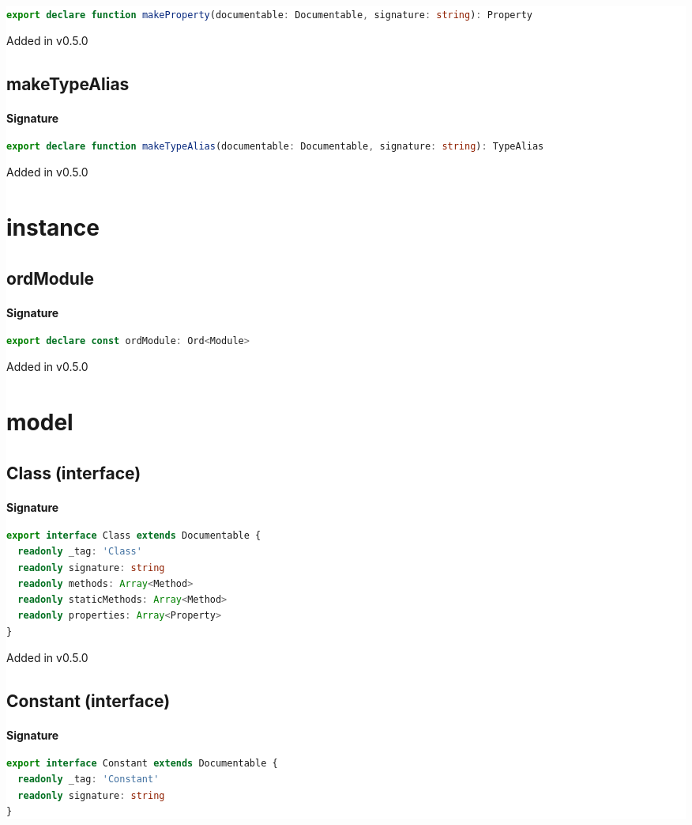```ts
export declare function makeProperty(documentable: Documentable, signature: string): Property
```

Added in v0.5.0

## makeTypeAlias

**Signature**

```ts
export declare function makeTypeAlias(documentable: Documentable, signature: string): TypeAlias
```

Added in v0.5.0

# instance

## ordModule

**Signature**

```ts
export declare const ordModule: Ord<Module>
```

Added in v0.5.0

# model

## Class (interface)

**Signature**

```ts
export interface Class extends Documentable {
  readonly _tag: 'Class'
  readonly signature: string
  readonly methods: Array<Method>
  readonly staticMethods: Array<Method>
  readonly properties: Array<Property>
}
```

Added in v0.5.0

## Constant (interface)

**Signature**

```ts
export interface Constant extends Documentable {
  readonly _tag: 'Constant'
  readonly signature: string
}
```

